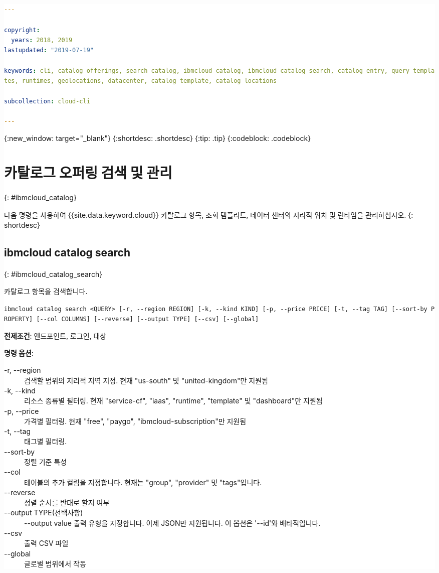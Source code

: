 ```yaml
---

copyright:
  years: 2018, 2019
lastupdated: "2019-07-19"

keywords: cli, catalog offerings, search catalog, ibmcloud catalog, ibmcloud catalog search, catalog entry, query templates, runtimes, geolocations, datacenter, catalog template, catalog locations

subcollection: cloud-cli

---
```


{:new_window: target="_blank"}
{:shortdesc: .shortdesc}
{:tip: .tip}
{:codeblock: .codeblock}

# 카탈로그 오퍼링 검색 및 관리
{: #ibmcloud_catalog}

다음 명령을 사용하여 {{site.data.keyword.cloud}} 카탈로그 항목, 조회 템플리트, 데이터 센터의 지리적 위치 및 런타임을 관리하십시오.
{: shortdesc}
  
## ibmcloud catalog search
{: #ibmcloud_catalog_search}

카탈로그 항목을 검색합니다.
```
ibmcloud catalog search <QUERY> [-r, --region REGION] [-k, --kind KIND] [-p, --price PRICE] [-t, --tag TAG] [--sort-by PROPERTY] [--col COLUMNS] [--reverse] [--output TYPE] [--csv] [--global]
```

<strong>전제조건</strong>: 엔드포인트, 로그인, 대상

<strong>명령 옵션</strong>:
<dl>
  <dt>-r, --region</dt>
  <dd>검색할 범위의 지리적 지역 지정. 현재 "us-south" 및 "united-kingdom"만 지원됨</dd>
  <dt>-k, --kind</dt>
  <dd>리소스 종류별 필터링. 현재 "service-cf", "iaas", "runtime", "template" 및 "dashboard"만 지원됨</dd>
  <dt>-p, --price</dt>
  <dd>가격별 필터링. 현재 "free", "paygo", "ibmcloud-subscription"만 지원됨</dd>
  <dt>-t, --tag</dt>
  <dd>태그별 필터링.</dd>
  <dt>--sort-by</dt>
  <dd>정렬 기준 특성</dd>
  <dt>--col</dt>
  <dd>테이블의 추가 컬럼을 지정합니다. 현재는 "group", "provider" 및 "tags"입니다.</dd>
  <dt>--reverse</dt>
  <dd>정렬 순서를 반대로 할지 여부</dd>
  <dt>--output TYPE(선택사항)</dt>
  <dd>--output value  출력 유형을 지정합니다. 이제 JSON만 지원됩니다. 이 옵션은 '--id'와 배타적입니다.</dd>
  <dt>--csv</dt>
  <dd>출력 CSV 파일</dd>
  <dt>--global</dt>
  <dd>글로벌 범위에서 작동</dd>
</dl>
